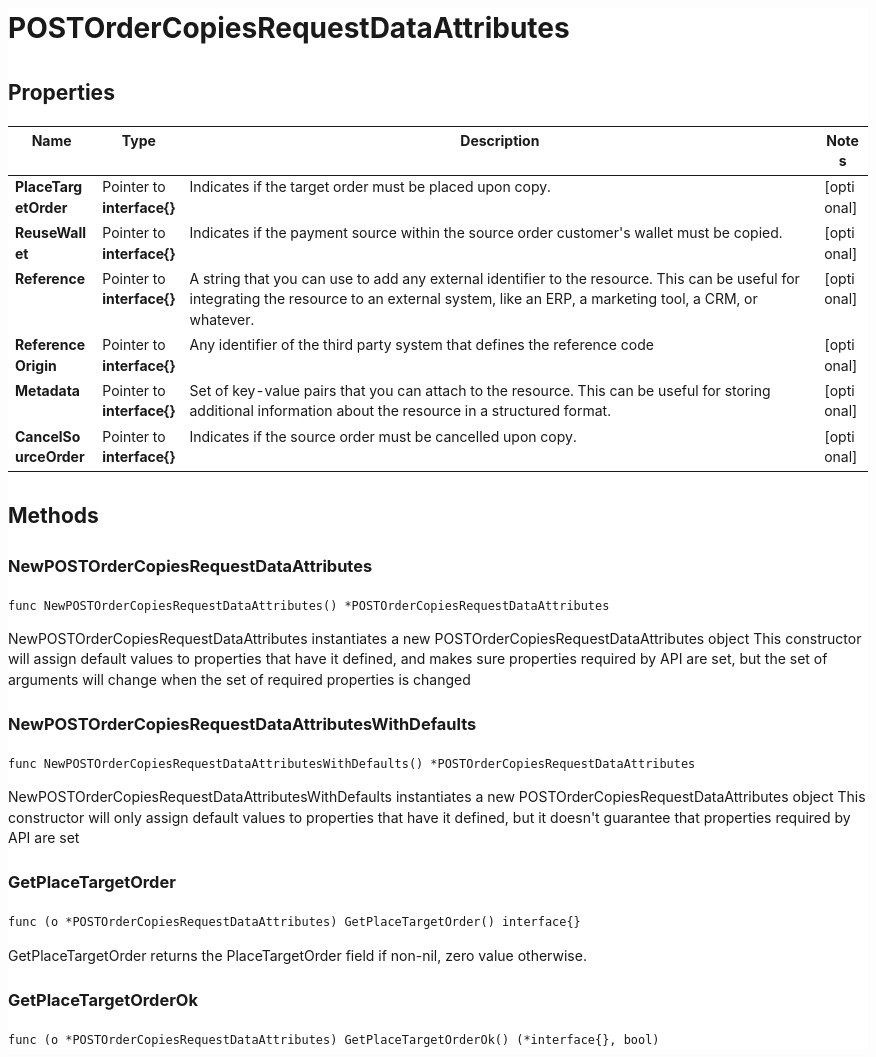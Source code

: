 # POSTOrderCopiesRequestDataAttributes

## Properties

Name | Type | Description | Notes
------------ | ------------- | ------------- | -------------
**PlaceTargetOrder** | Pointer to **interface{}** | Indicates if the target order must be placed upon copy. | [optional] 
**ReuseWallet** | Pointer to **interface{}** | Indicates if the payment source within the source order customer&#39;s wallet must be copied. | [optional] 
**Reference** | Pointer to **interface{}** | A string that you can use to add any external identifier to the resource. This can be useful for integrating the resource to an external system, like an ERP, a marketing tool, a CRM, or whatever. | [optional] 
**ReferenceOrigin** | Pointer to **interface{}** | Any identifier of the third party system that defines the reference code | [optional] 
**Metadata** | Pointer to **interface{}** | Set of key-value pairs that you can attach to the resource. This can be useful for storing additional information about the resource in a structured format. | [optional] 
**CancelSourceOrder** | Pointer to **interface{}** | Indicates if the source order must be cancelled upon copy. | [optional] 

## Methods

### NewPOSTOrderCopiesRequestDataAttributes

`func NewPOSTOrderCopiesRequestDataAttributes() *POSTOrderCopiesRequestDataAttributes`

NewPOSTOrderCopiesRequestDataAttributes instantiates a new POSTOrderCopiesRequestDataAttributes object
This constructor will assign default values to properties that have it defined,
and makes sure properties required by API are set, but the set of arguments
will change when the set of required properties is changed

### NewPOSTOrderCopiesRequestDataAttributesWithDefaults

`func NewPOSTOrderCopiesRequestDataAttributesWithDefaults() *POSTOrderCopiesRequestDataAttributes`

NewPOSTOrderCopiesRequestDataAttributesWithDefaults instantiates a new POSTOrderCopiesRequestDataAttributes object
This constructor will only assign default values to properties that have it defined,
but it doesn't guarantee that properties required by API are set

### GetPlaceTargetOrder

`func (o *POSTOrderCopiesRequestDataAttributes) GetPlaceTargetOrder() interface{}`

GetPlaceTargetOrder returns the PlaceTargetOrder field if non-nil, zero value otherwise.

### GetPlaceTargetOrderOk

`func (o *POSTOrderCopiesRequestDataAttributes) GetPlaceTargetOrderOk() (*interface{}, bool)`
